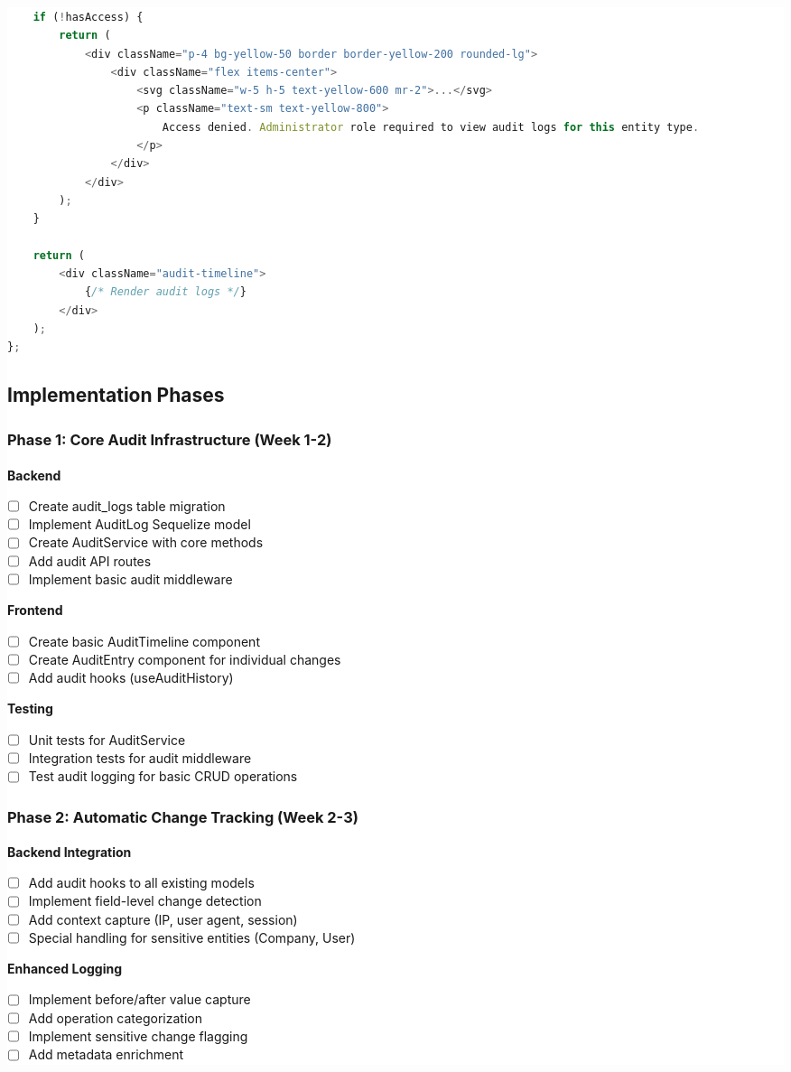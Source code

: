```javascript
    if (!hasAccess) {
        return (
            <div className="p-4 bg-yellow-50 border border-yellow-200 rounded-lg">
                <div className="flex items-center">
                    <svg className="w-5 h-5 text-yellow-600 mr-2">...</svg>
                    <p className="text-sm text-yellow-800">
                        Access denied. Administrator role required to view audit logs for this entity type.
                    </p>
                </div>
            </div>
        );
    }

    return (
        <div className="audit-timeline">
            {/* Render audit logs */}
        </div>
    );
};
```

## Implementation Phases

### Phase 1: Core Audit Infrastructure (Week 1-2)
**Backend**
- [ ] Create audit_logs table migration
- [ ] Implement AuditLog Sequelize model
- [ ] Create AuditService with core methods
- [ ] Add audit API routes
- [ ] Implement basic audit middleware

**Frontend**
- [ ] Create basic AuditTimeline component
- [ ] Create AuditEntry component for individual changes
- [ ] Add audit hooks (useAuditHistory)

**Testing**
- [ ] Unit tests for AuditService
- [ ] Integration tests for audit middleware
- [ ] Test audit logging for basic CRUD operations

### Phase 2: Automatic Change Tracking (Week 2-3)
**Backend Integration**
- [ ] Add audit hooks to all existing models
- [ ] Implement field-level change detection
- [ ] Add context capture (IP, user agent, session)
- [ ] Special handling for sensitive entities (Company, User)

**Enhanced Logging**
- [ ] Implement before/after value capture
- [ ] Add operation categorization
- [ ] Implement sensitive change flagging
- [ ] Add metadata enrichment
